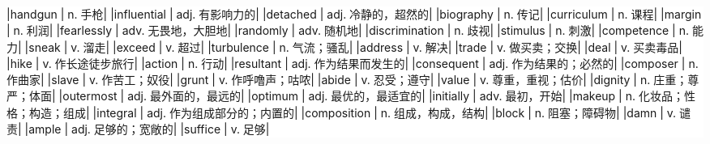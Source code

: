 |handgun  |  n. 手枪|
|influential  |  adj. 有影响力的|
|detached  |  adj. 冷静的，超然的|
|biography  |  n. 传记|
|curriculum  |  n. 课程|
|margin  |  n. 利润|
|fearlessly  |  adv. 无畏地，大胆地|
|randomly  |  adv. 随机地|
|discrimination  |  n. 歧视|
|stimulus  |  n. 刺激|
|competence  |  n. 能力|
|sneak  |  v. 溜走|
|exceed  |  v. 超过|
|turbulence  |  n. 气流；骚乱|
|address  |  v. 解决|
|trade  |  v. 做买卖；交换|
|deal  |  v. 买卖毒品|
|hike  |  v. 作长途徒步旅行|
|action  |  n. 行动|
|resultant  |  adj. 作为结果而发生的|
|consequent  |  adj. 作为结果的；必然的|
|composer  |  n. 作曲家|
|slave  |  v. 作苦工；奴役|
|grunt  |  v. 作呼噜声；咕哝|
|abide  |  v. 忍受；遵守|
|value  |  v. 尊重，重视；估价|
|dignity  |  n. 庄重；尊严；体面|
|outermost  |  adj. 最外面的，最远的|
|optimum  |  adj. 最优的，最适宜的|
|initially  |  adv. 最初，开始|
|makeup  |  n. 化妆品；性格；构造；组成|
|integral  |  adj. 作为组成部分的；内置的|
|composition  |  n. 组成，构成，结构|
|block  |  n. 阻塞；障碍物|
|damn  |  v. 谴责|
|ample  |  adj. 足够的；宽敞的|
|suffice  |  v. 足够|